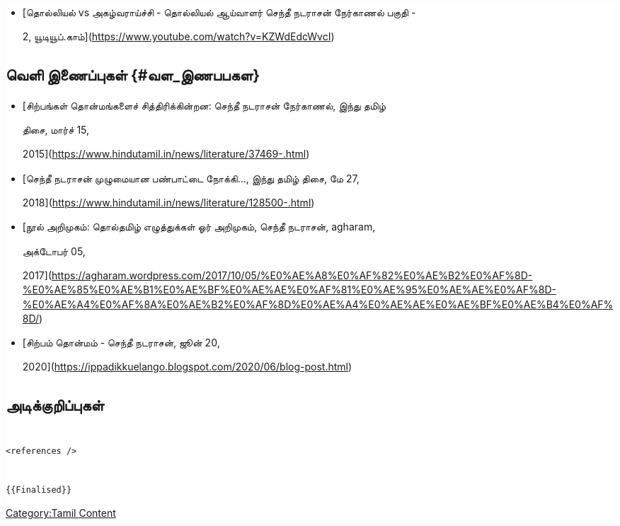 -   [தொல்லியல் vs அகழ்வராய்ச்சி - தொல்லியல் ஆய்வாளர் செந்தீ நடராசன் நேர்காணல் பகுதி -

    2, யூடியூப்.காம்](https://www.youtube.com/watch?v=KZWdEdcWvcI)



## வெளி இணைப்புகள் {#வள_இணபபகள}



-   [சிற்பங்கள் தொன்மங்களைச் சித்திரிக்கின்றன: செந்தீ நடராசன் நேர்காணல், இந்து தமிழ்

    திசை, மார்ச் 15,

    2015](https://www.hindutamil.in/news/literature/37469-.html)

-   [செந்தீ நடராசன் முழுமையான பண்பாட்டை நோக்கி\..., இந்து தமிழ் திசை, மே 27,

    2018](https://www.hindutamil.in/news/literature/128500-.html)

-   [நூல் அறிமுகம்: தொல்தமிழ் எழுத்துக்கள் ஓர் அறிமுகம், செந்தீ நடராசன், agharam,

    அக்டோபர் 05,

    2017](https://agharam.wordpress.com/2017/10/05/%E0%AE%A8%E0%AF%82%E0%AE%B2%E0%AF%8D-%E0%AE%85%E0%AE%B1%E0%AE%BF%E0%AE%AE%E0%AF%81%E0%AE%95%E0%AE%AE%E0%AF%8D-%E0%AE%A4%E0%AF%8A%E0%AE%B2%E0%AF%8D%E0%AE%A4%E0%AE%AE%E0%AE%BF%E0%AE%B4%E0%AF%8D/)

-   [சிற்பம் தொன்மம் - செந்தீ நடராசன், ஜூன் 20,

    2020](https://ippadikkuelango.blogspot.com/2020/06/blog-post.html)



## அடிக்குறிப்புகள்



```{=html}

<references />

```

```{=mediawiki}

{{Finalised}}

```

[Category:Tamil Content](Category:Tamil_Content "wikilink")



[^1]: கல்வெட்டு குறிப்பு: குமாரகோவிலில் கிடைத்தது ஒருவர் கொடுத்த நிவந்தத்தை பற்றிய

    குறிப்பு அமைந்த கல்வெட்டு. அதில் 'நிலமும், புரையிடமும், ஆள் அடிமையும் விட்டுக்

    கொடுத்து' என்ற வரி உள்ளது. இதன் படி கோவில் பணிக்கு நிலம், புரையிடம், அடிமை

    ஆட்களும் கொடுக்கும் வழக்கம் இருந்துள்ளது என்ற சமூகவியல் ஆய்வில் அக்கல்வெட்டை

    ஆராய்ந்து பதிவு செய்துள்ளார்.




[^2]: தமிழகத்தில் பொ.யு. 13 -ஆம் நூற்றாண்டிற்கு முன்பாகவே வட்டெழுத்து புழக்கம்
[^3]: நேமிநாத தீர்த்தங்கரரின் யட்சி
[^4]: கல்வெட்டு 'நாகர்க்கும், நாகராஜாவுக்கும்' என்ற குறிப்பு உள்ளது. அதன் மூலம் அது
[^5]: சமயக்கணக்கர் என்ற தலைப்பில் செந்தீ நடராசன் கீற்று கீற்று யூடியூப் தளத்தில் ஆற்றிய